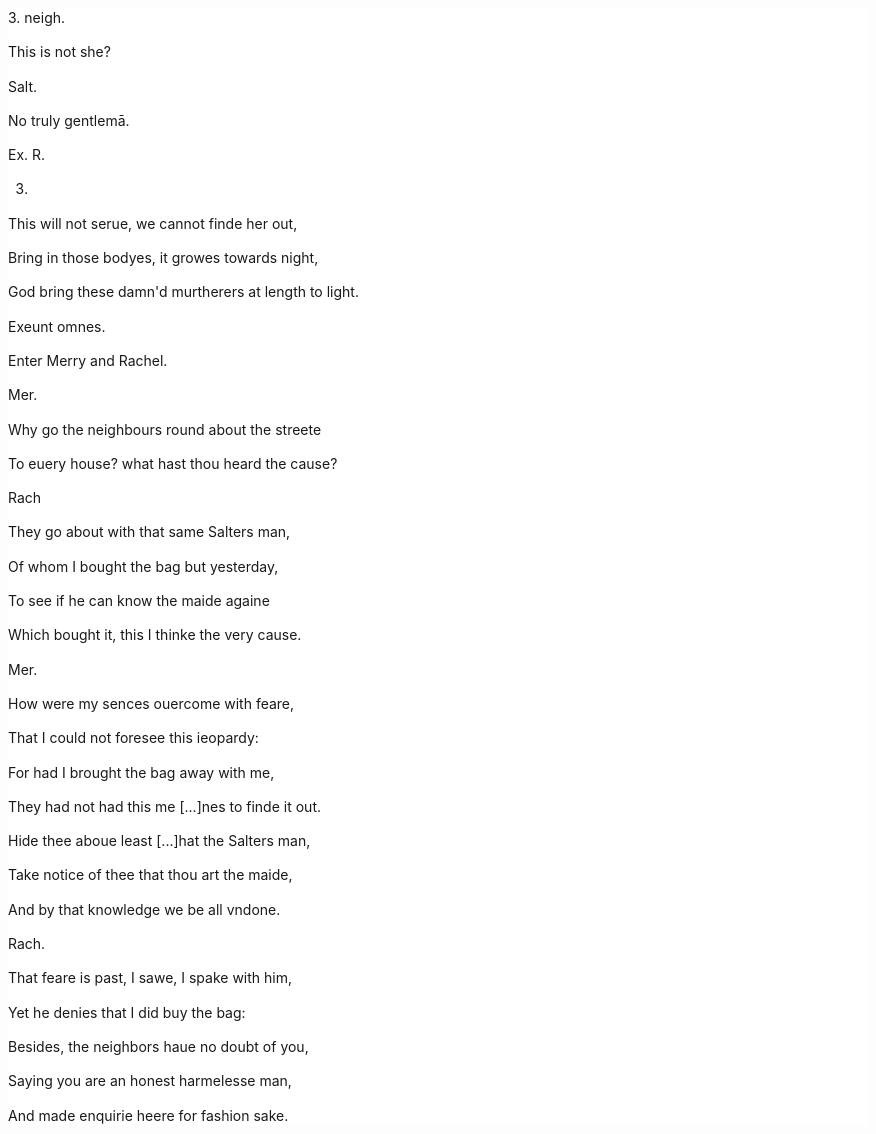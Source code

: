 3\. neigh.

This is not she?

Salt.

No truly gentlemā.

Ex. R.

3.

This will not serue, we cannot finde her out,

Bring in those bodyes, it growes towards night,

God bring these damn'd murtherers at length to light.

Exeunt omnes.

Enter Merry and Rachel.

Mer.

Why go the neighbours round about the streete

To euery house? what hast thou heard the cause?

Rach

They go about with that same Salters man,

Of whom I bought the bag but yesterday,

To see if he can know the maide againe

Which bought it, this I thinke the very cause.

Mer.

How were my sences ouercome with feare,

That I could not foresee this ieopardy:

For had I brought the bag away with me,

They had not had this me [...]nes to finde it out.

Hide thee aboue least  [...]hat the Salters man,

Take notice of thee that thou art the maide,

And by that knowledge we be all vndone.

Rach.

That feare is past, I sawe, I spake with him,

Yet he denies that I did buy the bag:

Besides, the neighbors haue no doubt of you,

Saying you are an honest harmelesse man,

And made enquirie heere for fashion sake.
